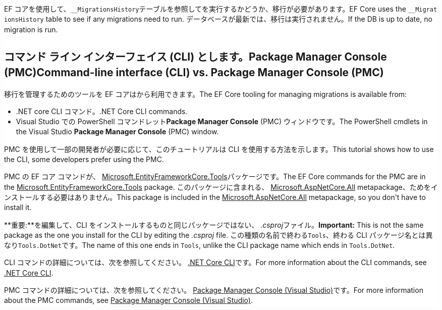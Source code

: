 <span data-ttu-id="e22e4-217">EF コアを使用して、`__MigrationsHistory`テーブルを参照してを実行するかどうか、移行が必要があります。</span><span class="sxs-lookup"><span data-stu-id="e22e4-217">EF Core uses the `__MigrationsHistory` table to see if any migrations need to run.</span></span> <span data-ttu-id="e22e4-218">データベースが最新では、移行は実行されません。</span><span class="sxs-lookup"><span data-stu-id="e22e4-218">If the DB is up to date, no migration is run.</span></span>

<a id="pmc"></a>
## <a name="command-line-interface-cli-vs-package-manager-console-pmc"></a><span data-ttu-id="e22e4-219">コマンド ライン インターフェイス (CLI) とします。Package Manager Console (PMC)</span><span class="sxs-lookup"><span data-stu-id="e22e4-219">Command-line interface (CLI) vs. Package Manager Console (PMC)</span></span>

<span data-ttu-id="e22e4-220">移行を管理するためのツールを EF コアはから利用できます。</span><span class="sxs-lookup"><span data-stu-id="e22e4-220">The EF Core tooling for managing migrations is available from:</span></span>

* <span data-ttu-id="e22e4-221">.NET core CLI コマンド。</span><span class="sxs-lookup"><span data-stu-id="e22e4-221">.NET Core CLI commands.</span></span>
* <span data-ttu-id="e22e4-222">Visual Studio での PowerShell コマンドレット**Package Manager Console** (PMC) ウィンドウです。</span><span class="sxs-lookup"><span data-stu-id="e22e4-222">The PowerShell cmdlets in the Visual Studio **Package Manager Console** (PMC) window.</span></span>

<span data-ttu-id="e22e4-223">PMC を使用して一部の開発者が必要に応じて、このチュートリアルは CLI を使用する方法を示します。</span><span class="sxs-lookup"><span data-stu-id="e22e4-223">This tutorial shows how to use the CLI, some developers prefer using the PMC.</span></span>

<span data-ttu-id="e22e4-224">PMC の EF コア コマンドが、 [Microsoft.EntityFrameworkCore.Tools](https://www.nuget.org/packages/Microsoft.EntityFrameworkCore.Tools)パッケージです。</span><span class="sxs-lookup"><span data-stu-id="e22e4-224">The EF Core commands for the PMC are in the [Microsoft.EntityFrameworkCore.Tools](https://www.nuget.org/packages/Microsoft.EntityFrameworkCore.Tools) package.</span></span> <span data-ttu-id="e22e4-225">このパッケージに含まれる、 [Microsoft.AspNetCore.All](xref:fundamentals/metapackage) metapackage、ためをインストールする必要はありません。</span><span class="sxs-lookup"><span data-stu-id="e22e4-225">This package is included in the [Microsoft.AspNetCore.All](xref:fundamentals/metapackage) metapackage, so you don't have to install it.</span></span>

<span data-ttu-id="e22e4-226">**重要:**を編集して、CLI をインストールするものと同じパッケージではない、 *.csproj*ファイル。</span><span class="sxs-lookup"><span data-stu-id="e22e4-226">**Important:** This is not the same package as the one you install for the CLI by editing the *.csproj* file.</span></span> <span data-ttu-id="e22e4-227">この種類の名前で終わる`Tools`、終わる CLI パッケージ名とは異なり`Tools.DotNet`です。</span><span class="sxs-lookup"><span data-stu-id="e22e4-227">The name of this one ends in `Tools`, unlike the CLI package name which ends in `Tools.DotNet`.</span></span>

<span data-ttu-id="e22e4-228">CLI コマンドの詳細については、次を参照してください。 [.NET Core CLI](https://docs.microsoft.com/ef/core/miscellaneous/cli/dotnet)です。</span><span class="sxs-lookup"><span data-stu-id="e22e4-228">For more information about the CLI commands, see [.NET Core CLI](https://docs.microsoft.com/ef/core/miscellaneous/cli/dotnet).</span></span>

<span data-ttu-id="e22e4-229">PMC コマンドの詳細については、次を参照してください。 [Package Manager Console (Visual Studio)](https://docs.microsoft.com/ef/core/miscellaneous/cli/powershell)です。</span><span class="sxs-lookup"><span data-stu-id="e22e4-229">For more information about the PMC commands, see [Package Manager Console (Visual Studio)](https://docs.microsoft.com/ef/core/miscellaneous/cli/powershell).</span></span>
